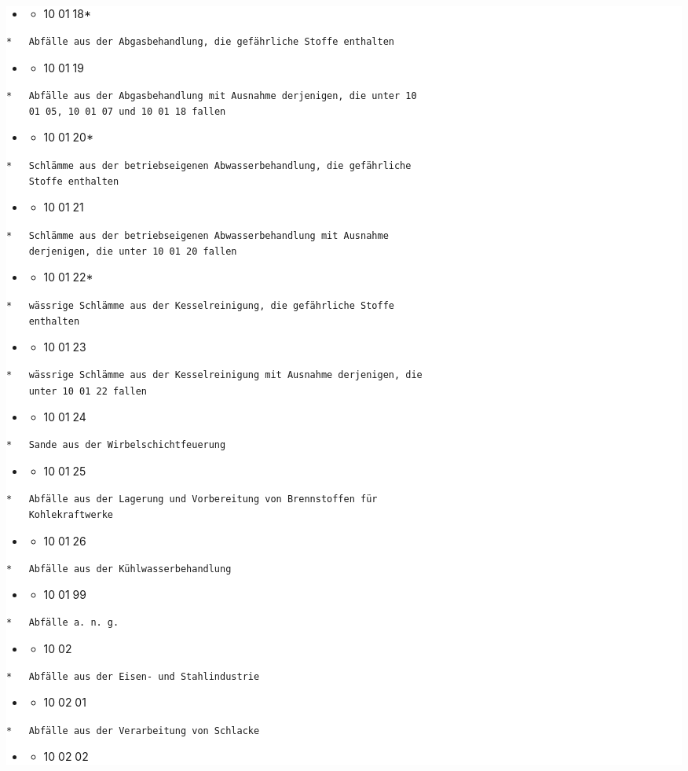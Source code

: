 
*    *   10 01 18\*

    *   Abfälle aus der Abgasbehandlung, die gefährliche Stoffe enthalten


*    *   10 01 19

    *   Abfälle aus der Abgasbehandlung mit Ausnahme derjenigen, die unter 10
        01 05, 10 01 07 und 10 01 18 fallen


*    *   10 01 20\*

    *   Schlämme aus der betriebseigenen Abwasserbehandlung, die gefährliche
        Stoffe enthalten


*    *   10 01 21

    *   Schlämme aus der betriebseigenen Abwasserbehandlung mit Ausnahme
        derjenigen, die unter 10 01 20 fallen


*    *   10 01 22\*

    *   wässrige Schlämme aus der Kesselreinigung, die gefährliche Stoffe
        enthalten


*    *   10 01 23

    *   wässrige Schlämme aus der Kesselreinigung mit Ausnahme derjenigen, die
        unter 10 01 22 fallen


*    *   10 01 24

    *   Sande aus der Wirbelschichtfeuerung


*    *   10 01 25

    *   Abfälle aus der Lagerung und Vorbereitung von Brennstoffen für
        Kohlekraftwerke


*    *   10 01 26

    *   Abfälle aus der Kühlwasserbehandlung


*    *   10 01 99

    *   Abfälle a. n. g.


*    *   10 02

    *   Abfälle aus der Eisen- und Stahlindustrie


*    *   10 02 01

    *   Abfälle aus der Verarbeitung von Schlacke


*    *   10 02 02
